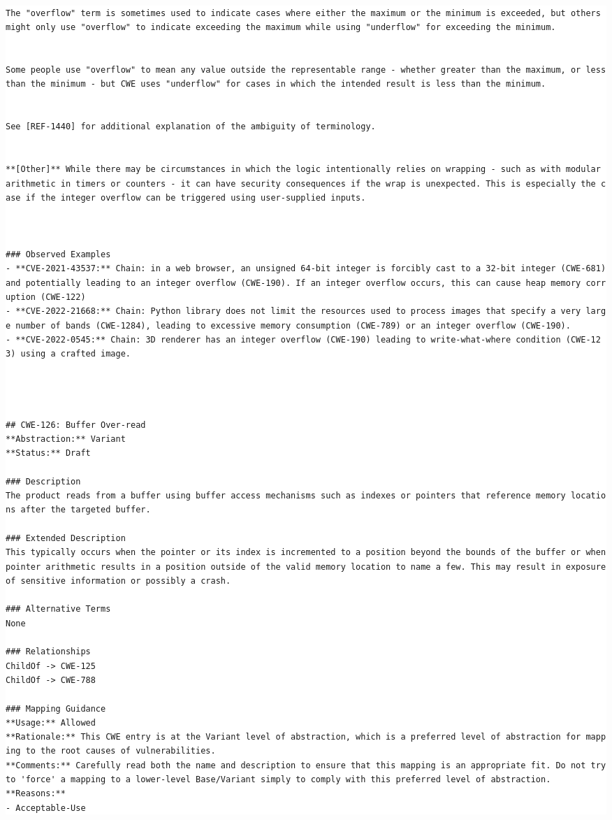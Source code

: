 ```
The "overflow" term is sometimes used to indicate cases where either the maximum or the minimum is exceeded, but others might only use "overflow" to indicate exceeding the maximum while using "underflow" for exceeding the minimum.


Some people use "overflow" to mean any value outside the representable range - whether greater than the maximum, or less than the minimum - but CWE uses "underflow" for cases in which the intended result is less than the minimum.


See [REF-1440] for additional explanation of the ambiguity of terminology.


**[Other]** While there may be circumstances in which the logic intentionally relies on wrapping - such as with modular arithmetic in timers or counters - it can have security consequences if the wrap is unexpected. This is especially the case if the integer overflow can be triggered using user-supplied inputs.



### Observed Examples
- **CVE-2021-43537:** Chain: in a web browser, an unsigned 64-bit integer is forcibly cast to a 32-bit integer (CWE-681) and potentially leading to an integer overflow (CWE-190). If an integer overflow occurs, this can cause heap memory corruption (CWE-122)
- **CVE-2022-21668:** Chain: Python library does not limit the resources used to process images that specify a very large number of bands (CWE-1284), leading to excessive memory consumption (CWE-789) or an integer overflow (CWE-190).
- **CVE-2022-0545:** Chain: 3D renderer has an integer overflow (CWE-190) leading to write-what-where condition (CWE-123) using a crafted image.




## CWE-126: Buffer Over-read
**Abstraction:** Variant
**Status:** Draft

### Description
The product reads from a buffer using buffer access mechanisms such as indexes or pointers that reference memory locations after the targeted buffer.

### Extended Description
This typically occurs when the pointer or its index is incremented to a position beyond the bounds of the buffer or when pointer arithmetic results in a position outside of the valid memory location to name a few. This may result in exposure of sensitive information or possibly a crash.

### Alternative Terms
None

### Relationships
ChildOf -> CWE-125
ChildOf -> CWE-788

### Mapping Guidance
**Usage:** Allowed
**Rationale:** This CWE entry is at the Variant level of abstraction, which is a preferred level of abstraction for mapping to the root causes of vulnerabilities.
**Comments:** Carefully read both the name and description to ensure that this mapping is an appropriate fit. Do not try to 'force' a mapping to a lower-level Base/Variant simply to comply with this preferred level of abstraction.
**Reasons:**
- Acceptable-Use

```